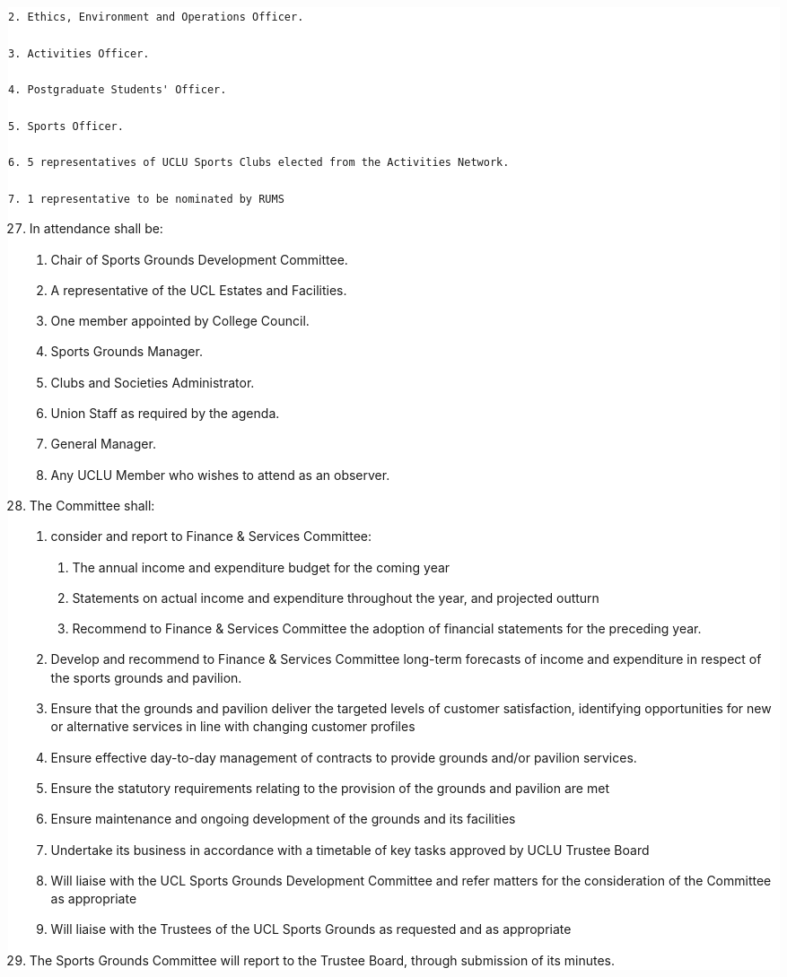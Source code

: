 	2. Ethics, Environment and Operations Officer.

	3. Activities Officer.

	4. Postgraduate Students' Officer.

	5. Sports Officer.

	6. 5 representatives of UCLU Sports Clubs elected from the Activities Network.

	7. 1 representative to be nominated by RUMS

27. In attendance shall be:

	1. Chair of Sports Grounds Development Committee.

	2. A representative of the UCL Estates and Facilities.

	3. One member appointed by College Council.

	4. Sports Grounds Manager.

	5. Clubs and Societies Administrator.

	6. Union Staff as required by the agenda.

	7. General Manager.

	8. Any UCLU Member who wishes to attend as an observer.

28. The Committee shall:

	1. consider and report to Finance & Services Committee:

		1. The annual income and expenditure budget for the coming year

		2. Statements on actual income and expenditure throughout the year, and projected outturn

		3. Recommend to Finance & Services Committee the adoption of financial statements for the preceding year.

	2. Develop and recommend to Finance & Services Committee long-term forecasts of income and expenditure in respect of the sports grounds and pavilion.

	3. Ensure that the grounds and pavilion deliver the targeted levels of customer satisfaction, identifying opportunities for new or alternative services in line with changing customer profiles

	4. Ensure effective day-to-day management of contracts to provide grounds and/or pavilion services.

	5. Ensure the statutory requirements relating to the provision of the grounds and pavilion are met

	6. Ensure maintenance and ongoing development of the grounds and its facilities

	7. Undertake its business in accordance with a timetable of key tasks approved by UCLU Trustee Board

	8. Will liaise with the UCL Sports Grounds Development Committee and refer matters for the consideration of the Committee as appropriate

	9. Will liaise with the Trustees of the UCL Sports Grounds as requested and as appropriate

29. The Sports Grounds Committee will report to the Trustee Board, through submission of its minutes.
